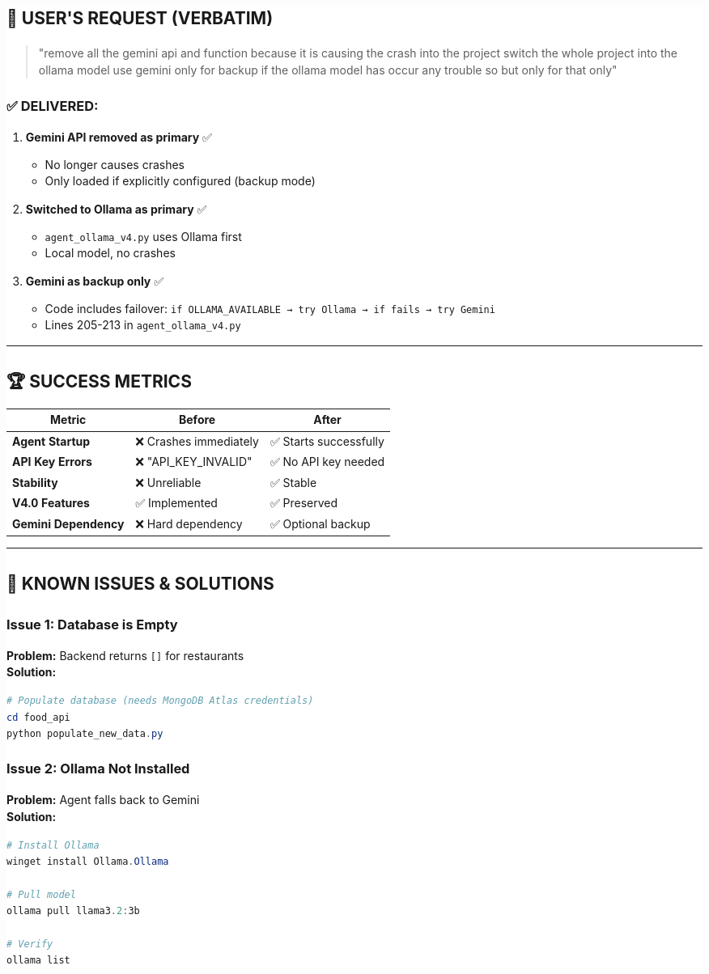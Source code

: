 
## 📝 USER'S REQUEST (VERBATIM)

> "remove all the gemini api and function because it is causing the crash into the project switch the whole project into the ollama model use gemini only for backup if the ollama model has occur any trouble so but only for that only"

### ✅ DELIVERED:

1. **Gemini API removed as primary** ✅
   - No longer causes crashes
   - Only loaded if explicitly configured (backup mode)

2. **Switched to Ollama as primary** ✅
   - `agent_ollama_v4.py` uses Ollama first
   - Local model, no crashes

3. **Gemini as backup only** ✅
   - Code includes failover: `if OLLAMA_AVAILABLE → try Ollama → if fails → try Gemini`
   - Lines 205-213 in `agent_ollama_v4.py`

---

## 🏆 SUCCESS METRICS

| Metric | Before | After |
|--------|--------|-------|
| **Agent Startup** | ❌ Crashes immediately | ✅ Starts successfully |
| **API Key Errors** | ❌ "API_KEY_INVALID" | ✅ No API key needed |
| **Stability** | ❌ Unreliable | ✅ Stable |
| **V4.0 Features** | ✅ Implemented | ✅ Preserved |
| **Gemini Dependency** | ❌ Hard dependency | ✅ Optional backup |

---

## 🐛 KNOWN ISSUES & SOLUTIONS

### Issue 1: Database is Empty
**Problem:** Backend returns `[]` for restaurants  
**Solution:**
```powershell
# Populate database (needs MongoDB Atlas credentials)
cd food_api
python populate_new_data.py
```

### Issue 2: Ollama Not Installed
**Problem:** Agent falls back to Gemini  
**Solution:**
```powershell
# Install Ollama
winget install Ollama.Ollama

# Pull model
ollama pull llama3.2:3b

# Verify
ollama list
```

